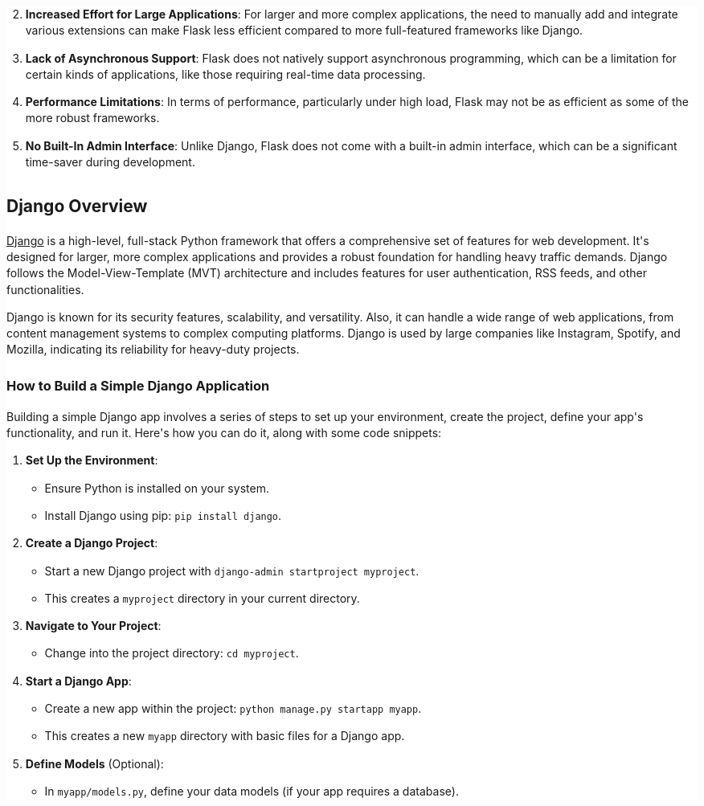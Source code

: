 2. **Increased Effort for Large Applications**: For larger and more complex applications, the need to manually add and integrate various extensions can make Flask less efficient compared to more full-featured frameworks like Django.
    
3. **Lack of Asynchronous Support**: Flask does not natively support asynchronous programming, which can be a limitation for certain kinds of applications, like those requiring real-time data processing.
    
4. **Performance Limitations**: In terms of performance, particularly under high load, Flask may not be as efficient as some of the more robust frameworks.
    
5. **No Built-In Admin Interface**: Unlike Django, Flask does not come with a built-in admin interface, which can be a significant time-saver during development.
    

## Django Overview

[Django](https://www.djangoproject.com/) is a high-level, full-stack Python framework that offers a comprehensive set of features for web development. It's designed for larger, more complex applications and provides a robust foundation for handling heavy traffic demands. Django follows the Model-View-Template (MVT) architecture and includes features for user authentication, RSS feeds, and other functionalities.

Django is known for its security features, scalability, and versatility. Also, it can handle a wide range of web applications, from content management systems to complex computing platforms. Django is used by large companies like Instagram, Spotify, and Mozilla, indicating its reliability for heavy-duty projects.

### How to Build a Simple Django Application

Building a simple Django app involves a series of steps to set up your environment, create the project, define your app's functionality, and run it. Here's how you can do it, along with some code snippets:

1. **Set Up the Environment**:
    
    * Ensure Python is installed on your system.
        
    * Install Django using pip: `pip install django`.
        
2. **Create a Django Project**:
    
    * Start a new Django project with `django-admin startproject myproject`.
        
    * This creates a `myproject` directory in your current directory.
        
3. **Navigate to Your Project**:
    
    * Change into the project directory: `cd myproject`.
        
4. **Start a Django App**:
    
    * Create a new app within the project: `python manage.py startapp myapp`.
        
    * This creates a new `myapp` directory with basic files for a Django app.
        
5. **Define Models** (Optional):
    
    * In `myapp/models.py`, define your data models (if your app requires a database).
        